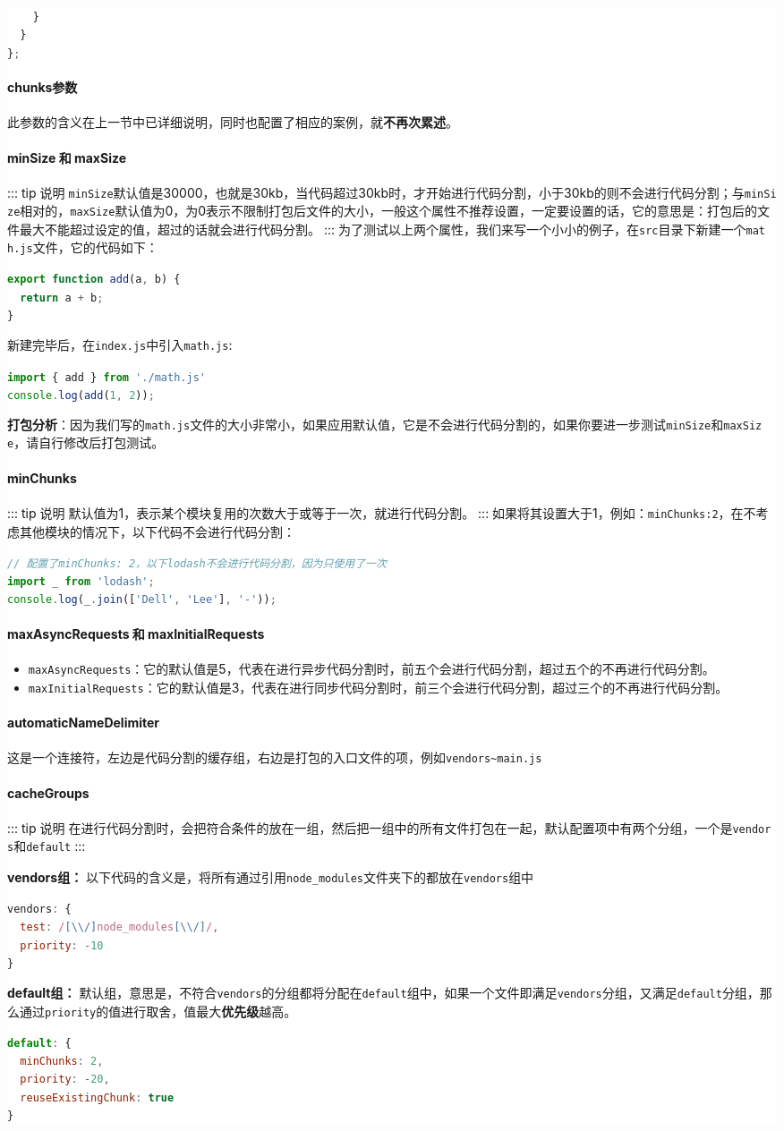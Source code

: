 ```js
    }
  }
};
```

#### chunks参数
此参数的含义在上一节中已详细说明，同时也配置了相应的案例，就**不再次累述**。

#### minSize 和 maxSize
::: tip 说明
`minSize`默认值是30000，也就是30kb，当代码超过30kb时，才开始进行代码分割，小于30kb的则不会进行代码分割；与`minSize`相对的，`maxSize`默认值为0，为0表示不限制打包后文件的大小，一般这个属性不推荐设置，一定要设置的话，它的意思是：打包后的文件最大不能超过设定的值，超过的话就会进行代码分割。
:::
为了测试以上两个属性，我们来写一个小小的例子，在`src`目录下新建一个`math.js`文件，它的代码如下：
```js
export function add(a, b) {
  return a + b;
}
```
新建完毕后，在`index.js`中引入`math.js`:
```js
import { add } from './math.js'
console.log(add(1, 2));
```
**打包分析**：因为我们写的`math.js`文件的大小非常小，如果应用默认值，它是不会进行代码分割的，如果你要进一步测试`minSize`和`maxSize`，请自行修改后打包测试。

#### minChunks
::: tip 说明
默认值为1，表示某个模块复用的次数大于或等于一次，就进行代码分割。
:::
如果将其设置大于1，例如：`minChunks:2`，在不考虑其他模块的情况下，以下代码不会进行代码分割：
```js
// 配置了minChunks: 2，以下lodash不会进行代码分割，因为只使用了一次 
import _ from 'lodash';
console.log(_.join(['Dell', 'Lee'], '-'));
```


#### maxAsyncRequests 和 maxInitialRequests
* `maxAsyncRequests`：它的默认值是5，代表在进行异步代码分割时，前五个会进行代码分割，超过五个的不再进行代码分割。
* `maxInitialRequests`：它的默认值是3，代表在进行同步代码分割时，前三个会进行代码分割，超过三个的不再进行代码分割。

#### automaticNameDelimiter
这是一个连接符，左边是代码分割的缓存组，右边是打包的入口文件的项，例如`vendors~main.js`

#### cacheGroups
::: tip 说明
在进行代码分割时，会把符合条件的放在一组，然后把一组中的所有文件打包在一起，默认配置项中有两个分组，一个是`vendors`和`default`
:::

**vendors组：** 以下代码的含义是，将所有通过引用`node_modules`文件夹下的都放在`vendors`组中
```js
vendors: {
  test: /[\\/]node_modules[\\/]/,
  priority: -10
}
```
**default组：** 默认组，意思是，不符合`vendors`的分组都将分配在`default`组中，如果一个文件即满足`vendors`分组，又满足`default`分组，那么通过`priority`的值进行取舍，值最大**优先级**越高。
```js
default: {
  minChunks: 2,
  priority: -20,
  reuseExistingChunk: true
}
```
